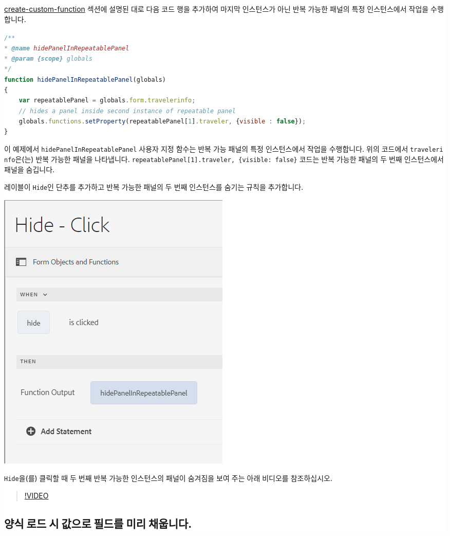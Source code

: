 [create-custom-function](/help/forms/custom-function-core-component-create-function.md) 섹션에 설명된 대로 다음 코드 행을 추가하여 마지막 인스턴스가 아닌 반복 가능한 패널의 특정 인스턴스에서 작업을 수행합니다.

```javascript
/**
* @name hidePanelInRepeatablePanel
* @param {scope} globals
*/
function hidePanelInRepeatablePanel(globals)
{    
    var repeatablePanel = globals.form.travelerinfo;
    // hides a panel inside second instance of repeatable panel
    globals.functions.setProperty(repeatablePanel[1].traveler, {visible : false});
}  
```

이 예제에서 `hidePanelInRepeatablePanel` 사용자 지정 함수는 반복 가능 패널의 특정 인스턴스에서 작업을 수행합니다. 위의 코드에서 `travelerinfo`은(는) 반복 가능한 패널을 나타냅니다. `repeatablePanel[1].traveler, {visible: false}` 코드는 반복 가능한 패널의 두 번째 인스턴스에서 패널을 숨깁니다.

레이블이 `Hide`인 단추를 추가하고 반복 가능한 패널의 두 번째 인스턴스를 숨기는 규칙을 추가합니다.

![패널 규칙 숨기기](/help/forms/assets/custom-function-hidepanel-rule.png)

`Hide`을(를) 클릭할 때 두 번째 반복 가능한 인스턴스의 패널이 숨겨짐을 보여 주는 아래 비디오를 참조하십시오.

>[!VIDEO](https://video.tv.adobe.com/v/3429554?quality=12&learn=on)

## 양식 로드 시 값으로 필드를 미리 채웁니다.
